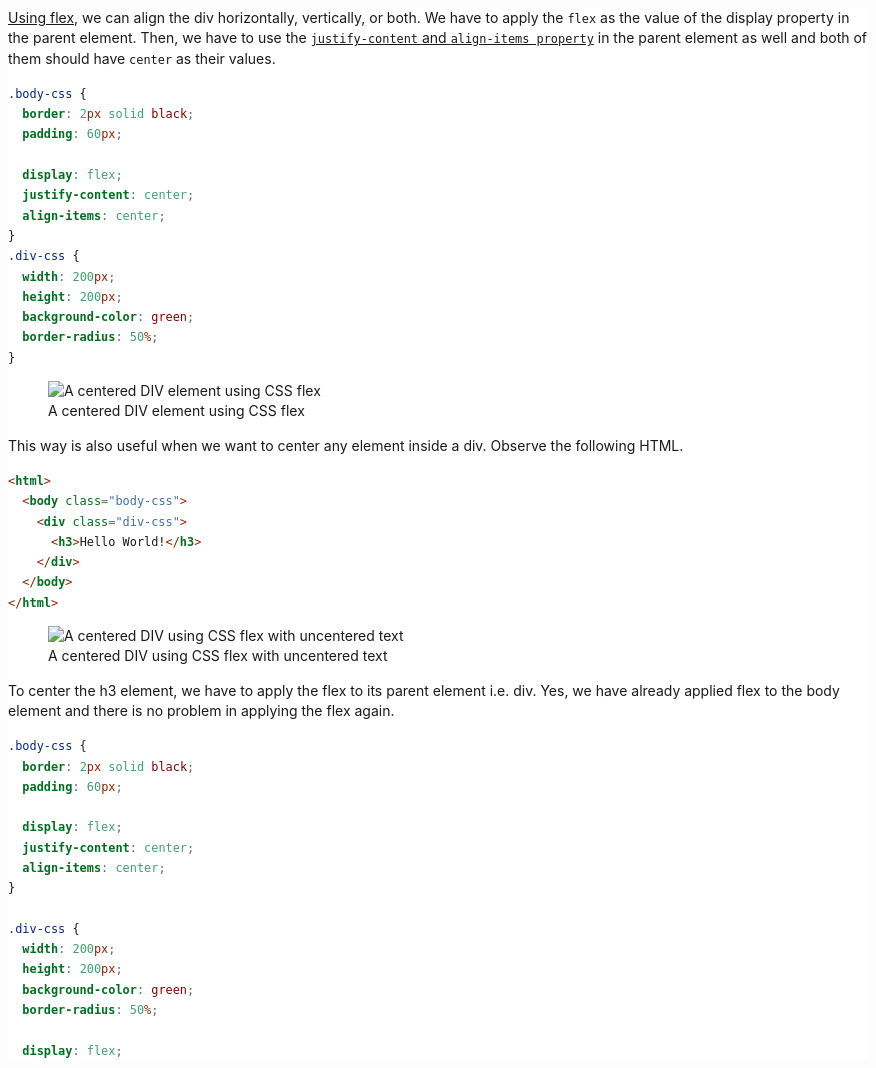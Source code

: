 [Using flex](https://css-tricks.com/snippets/css/a-guide-to-flexbox/), we can align the div horizontally, vertically, or both. We have to apply the `flex` as the value of the display property in the parent element. Then, we have to use the [`justify-content` and `align-items property`](https://stackoverflow.com/questions/35049262/difference-between-justify-content-vs-align-items) in the parent element as well and both of them should have `center` as their values.

```CSS
.body-css {
  border: 2px solid black;
  padding: 60px;
 
  display: flex;
  justify-content: center;
  align-items: center;
}
.div-css {
  width: 200px;
  height: 200px;
  background-color: green;
  border-radius: 50%;
}
```

<figure class="wp-block-image size-large">
  <img loading="lazy" width="1024" height="226" src="https://i1.wp.com/appcode.app/wp-content/uploads/2022/01/A-centered-DIV-element-using-CSS-flex.png?resize=1024%2C226&amp;ssl=1" alt="A centered DIV element using CSS flex" class="wp-image-7486" srcset="https://i1.wp.com/appcode.app/wp-content/uploads/2022/01/A-centered-DIV-element-using-CSS-flex.png?resize=1024%2C226&amp;ssl=1 1024w, https://i1.wp.com/appcode.app/wp-content/uploads/2022/01/A-centered-DIV-element-using-CSS-flex.png?resize=300%2C66&amp;ssl=1 300w, https://i1.wp.com/appcode.app/wp-content/uploads/2022/01/A-centered-DIV-element-using-CSS-flex.png?resize=768%2C169&amp;ssl=1 768w, https://i1.wp.com/appcode.app/wp-content/uploads/2022/01/A-centered-DIV-element-using-CSS-flex.png?resize=1536%2C338&amp;ssl=1 1536w, https://i1.wp.com/appcode.app/wp-content/uploads/2022/01/A-centered-DIV-element-using-CSS-flex.png?w=1920&amp;ssl=1 1920w" sizes="(max-width: 1024px) 100vw, 1024px" data-recalc-dims="1">
  <figcaption>A centered DIV element using CSS flex</figcaption>
</figure>

This way is also useful when we want to center any element inside a div. Observe the following HTML.

```HTML
<html>
  <body class="body-css">
    <div class="div-css">
      <h3>Hello World!</h3>
    </div>
  </body>
</html>
```

<figure class="wp-block-image size-large">
  <img loading="lazy" width="1024" height="227" src="https://i1.wp.com/appcode.app/wp-content/uploads/2022/01/A-centered-DIV-using-CSS-flex-with-uncentered-text.png?resize=1024%2C227&amp;ssl=1" alt="A centered DIV using CSS flex with uncentered text" class="wp-image-7489" srcset="https://i1.wp.com/appcode.app/wp-content/uploads/2022/01/A-centered-DIV-using-CSS-flex-with-uncentered-text.png?resize=1024%2C227&amp;ssl=1 1024w, https://i1.wp.com/appcode.app/wp-content/uploads/2022/01/A-centered-DIV-using-CSS-flex-with-uncentered-text.png?resize=300%2C67&amp;ssl=1 300w, https://i1.wp.com/appcode.app/wp-content/uploads/2022/01/A-centered-DIV-using-CSS-flex-with-uncentered-text.png?resize=768%2C170&amp;ssl=1 768w, https://i1.wp.com/appcode.app/wp-content/uploads/2022/01/A-centered-DIV-using-CSS-flex-with-uncentered-text.png?resize=1536%2C341&amp;ssl=1 1536w, https://i1.wp.com/appcode.app/wp-content/uploads/2022/01/A-centered-DIV-using-CSS-flex-with-uncentered-text.png?w=1920&amp;ssl=1 1920w" sizes="(max-width: 1024px) 100vw, 1024px" data-recalc-dims="1">
  <figcaption>A centered DIV using CSS flex with uncentered text</figcaption>
</figure>

To center the h3 element, we have to apply the flex to its parent element i.e. div. Yes, we have already applied flex to the body element and there is no problem in applying the flex again.

```CSS
.body-css {
  border: 2px solid black;
  padding: 60px;

  display: flex;
  justify-content: center;
  align-items: center;
}

.div-css {
  width: 200px;
  height: 200px;
  background-color: green;
  border-radius: 50%;

  display: flex;
```